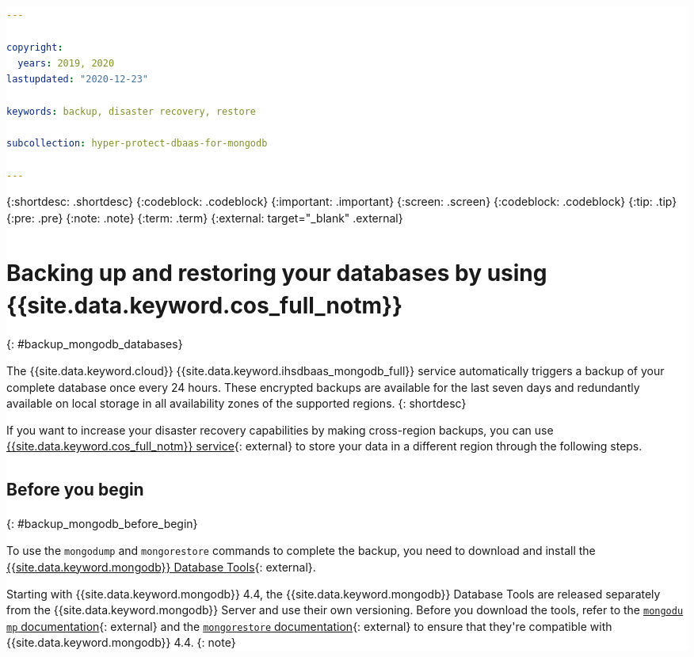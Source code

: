 ```yaml
---

copyright:
  years: 2019, 2020
lastupdated: "2020-12-23"

keywords: backup, disaster recovery, restore

subcollection: hyper-protect-dbaas-for-mongodb

---
```


{:shortdesc: .shortdesc}
{:codeblock: .codeblock}
{:important: .important}
{:screen: .screen}
{:codeblock: .codeblock}
{:tip: .tip}
{:pre: .pre}
{:note: .note}
{:term: .term}
{:external: target="_blank" .external}

# Backing up and restoring your databases by using {{site.data.keyword.cos_full_notm}}
{: #backup_mongodb_databases}

The {{site.data.keyword.cloud}} {{site.data.keyword.ihsdbaas_mongodb_full}} service automatically triggers a backup of your complete database once every 24 hours. These encrypted backups are available for the last seven days and redundantly available on local storage in all availability zones of the supported regions.
{: shortdesc}

If you want to increase your disaster recovery capabilities by making cross-region backups, you can use [{{site.data.keyword.cos_full_notm}} service](https://cloud.ibm.com/catalog/services/cloud-object-storage){: external} to store your data in a different region through the following steps.

## Before you begin
{: #backup_mongodb_before_begin}

To use the `mongodump` and `mongorestore` commands to complete the backup, you need to download and install the [{{site.data.keyword.mongodb}} Database Tools](https://www.mongodb.com/try/download/database-tools){: external}.

Starting with {{site.data.keyword.mongodb}} 4.4, the {{site.data.keyword.mongodb}} Database Tools are released separately from the {{site.data.keyword.mongodb}} Server and use their own versioning. Before you download the tools, refer to the [`mongodump` documentation](https://docs.mongodb.com/database-tools/mongodump/#compatibility){: external} and the [`mongorestore` documentation](https://docs.mongodb.com/database-tools/mongorestore/#compatibility){: external} to ensure that they're compatible with {{site.data.keyword.mongodb}} 4.4.
{: note}
